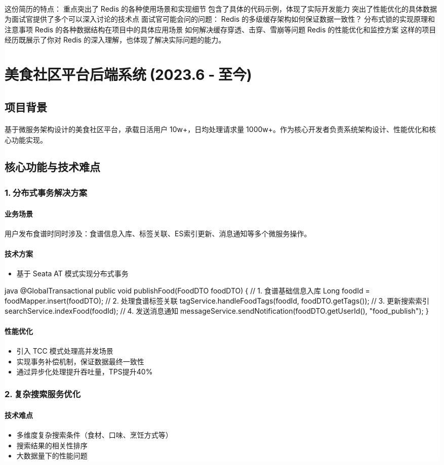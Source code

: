 这份简历的特点：
重点突出了 Redis 的各种使用场景和实现细节
包含了具体的代码示例，体现了实际开发能力
突出了性能优化的具体数据
为面试官提供了多个可以深入讨论的技术点
面试官可能会问的问题：
Redis 的多级缓存架构如何保证数据一致性？
分布式锁的实现原理和注意事项
Redis 的各种数据结构在项目中的具体应用场景
如何解决缓存穿透、击穿、雪崩等问题
Redis 的性能优化和监控方案
这样的项目经历既展示了你对 Redis 的深入理解，也体现了解决实际问题的能力。






# 美食社区平台后端系统 (2023.6 - 至今)

## 项目背景
基于微服务架构设计的美食社区平台，承载日活用户 10w+，日均处理请求量 1000w+。作为核心开发者负责系统架构设计、性能优化和核心功能实现。

## 核心功能与技术难点

### 1. 分布式事务解决方案
#### 业务场景
用户发布食谱时同时涉及：食谱信息入库、标签关联、ES索引更新、消息通知等多个微服务操作。

#### 技术方案
- 基于 Seata AT 模式实现分布式事务

java
@GlobalTransactional
public void publishFood(FoodDTO foodDTO) {
// 1. 食谱基础信息入库
Long foodId = foodMapper.insert(foodDTO);
// 2. 处理食谱标签关联
tagService.handleFoodTags(foodId, foodDTO.getTags());
// 3. 更新搜索索引
searchService.indexFood(foodId);
// 4. 发送消息通知
messageService.sendNotification(foodDTO.getUserId(), "food_publish");
}


#### 性能优化
- 引入 TCC 模式处理高并发场景
- 实现事务补偿机制，保证数据最终一致性
- 通过异步化处理提升吞吐量，TPS提升40%

### 2. 复杂搜索服务优化
#### 技术难点
- 多维度复杂搜索条件（食材、口味、烹饪方式等）
- 搜索结果的相关性排序
- 大数据量下的性能问题
